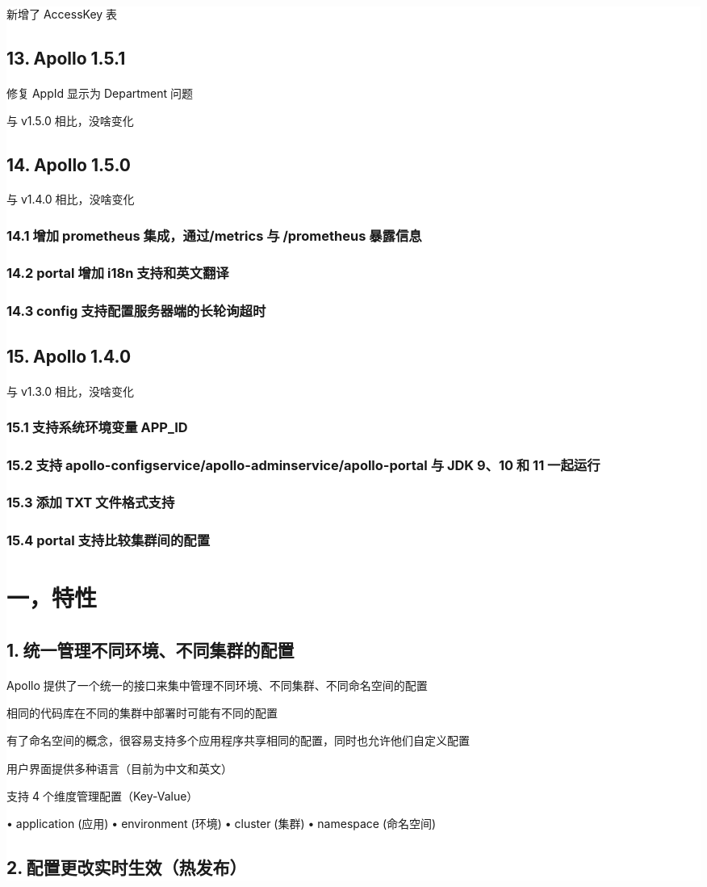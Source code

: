 新增了 AccessKey 表

## 13. Apollo 1.5.1

修复 AppId 显示为 Department 问题

与 v1.5.0 相比，没啥变化

## 14. Apollo 1.5.0

与 v1.4.0 相比，没啥变化

### 14.1 增加 prometheus 集成，通过/metrics 与 /prometheus 暴露信息

### 14.2 portal 增加 i18n 支持和英文翻译

### 14.3 config 支持配置服务器端的长轮询超时

## 15. Apollo 1.4.0

与 v1.3.0 相比，没啥变化

### 15.1 支持系统环境变量 APP_ID

### 15.2 支持 apollo-configservice/apollo-adminservice/apollo-portal 与 JDK 9、10 和 11 一起运行

### 15.3 添加 TXT 文件格式支持

### 15.4 portal 支持比较集群间的配置

# 一，特性

## 1. 统一管理不同环境、不同集群的配置

Apollo 提供了一个统一的接口来集中管理不同环境、不同集群、不同命名空间的配置

相同的代码库在不同的集群中部署时可能有不同的配置

有了命名空间的概念，很容易支持多个应用程序共享相同的配置，同时也允许他们自定义配置

用户界面提供多种语言（目前为中文和英文）

支持 4 个维度管理配置（Key-Value）

• application (应用)
• environment (环境)
• cluster (集群)
• namespace (命名空间)

## 2. 配置更改实时生效（热发布）
